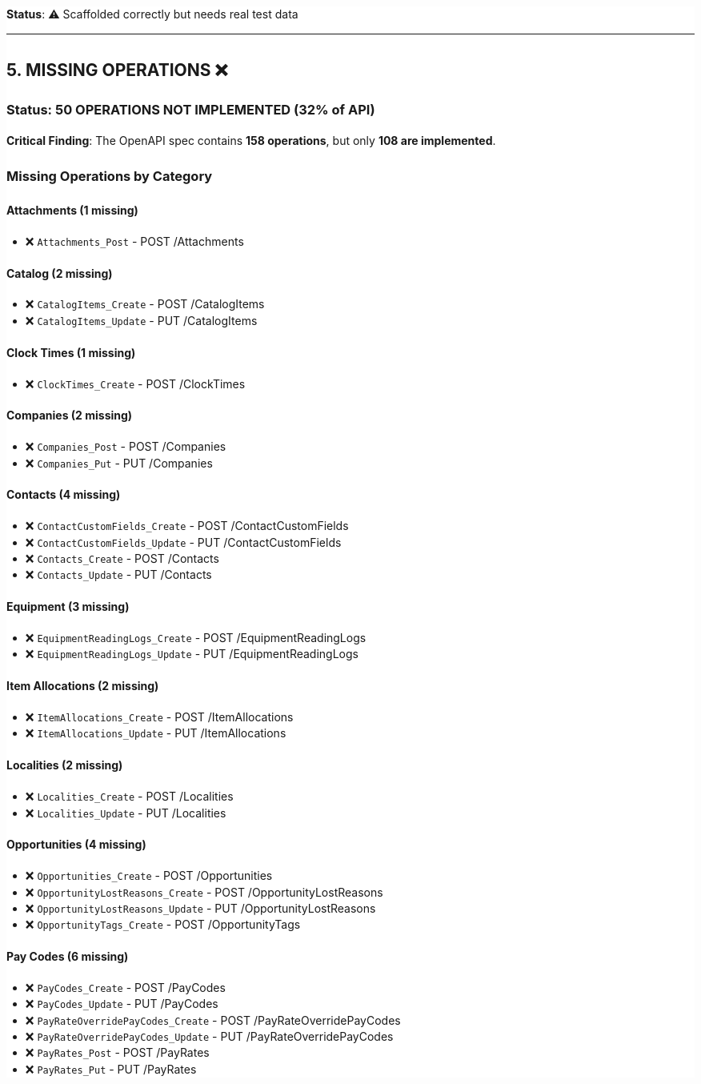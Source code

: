 **Status**: ⚠️ Scaffolded correctly but needs real test data

---

## 5. MISSING OPERATIONS ❌

### Status: **50 OPERATIONS NOT IMPLEMENTED** (32% of API)

**Critical Finding**: The OpenAPI spec contains **158 operations**, but only **108 are implemented**.

### Missing Operations by Category

#### Attachments (1 missing)
- ❌ `Attachments_Post` - POST /Attachments

#### Catalog (2 missing)
- ❌ `CatalogItems_Create` - POST /CatalogItems
- ❌ `CatalogItems_Update` - PUT /CatalogItems

#### Clock Times (1 missing)
- ❌ `ClockTimes_Create` - POST /ClockTimes

#### Companies (2 missing)
- ❌ `Companies_Post` - POST /Companies
- ❌ `Companies_Put` - PUT /Companies

#### Contacts (4 missing)
- ❌ `ContactCustomFields_Create` - POST /ContactCustomFields
- ❌ `ContactCustomFields_Update` - PUT /ContactCustomFields
- ❌ `Contacts_Create` - POST /Contacts
- ❌ `Contacts_Update` - PUT /Contacts

#### Equipment (3 missing)
- ❌ `EquipmentReadingLogs_Create` - POST /EquipmentReadingLogs
- ❌ `EquipmentReadingLogs_Update` - PUT /EquipmentReadingLogs

#### Item Allocations (2 missing)
- ❌ `ItemAllocations_Create` - POST /ItemAllocations
- ❌ `ItemAllocations_Update` - PUT /ItemAllocations

#### Localities (2 missing)
- ❌ `Localities_Create` - POST /Localities
- ❌ `Localities_Update` - PUT /Localities

#### Opportunities (4 missing)
- ❌ `Opportunities_Create` - POST /Opportunities
- ❌ `OpportunityLostReasons_Create` - POST /OpportunityLostReasons
- ❌ `OpportunityLostReasons_Update` - PUT /OpportunityLostReasons
- ❌ `OpportunityTags_Create` - POST /OpportunityTags

#### Pay Codes (6 missing)
- ❌ `PayCodes_Create` - POST /PayCodes
- ❌ `PayCodes_Update` - PUT /PayCodes
- ❌ `PayRateOverridePayCodes_Create` - POST /PayRateOverridePayCodes
- ❌ `PayRateOverridePayCodes_Update` - PUT /PayRateOverridePayCodes
- ❌ `PayRates_Post` - POST /PayRates
- ❌ `PayRates_Put` - PUT /PayRates
